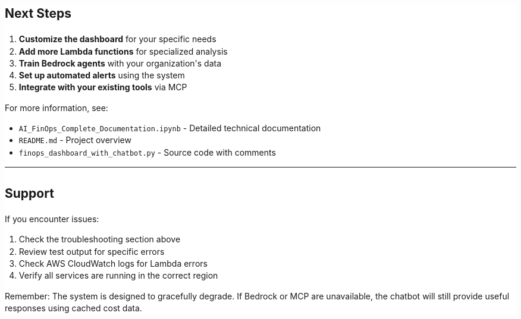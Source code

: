 
## Next Steps

1. **Customize the dashboard** for your specific needs
2. **Add more Lambda functions** for specialized analysis
3. **Train Bedrock agents** with your organization's data
4. **Set up automated alerts** using the system
5. **Integrate with your existing tools** via MCP

For more information, see:
- `AI_FinOps_Complete_Documentation.ipynb` - Detailed technical documentation
- `README.md` - Project overview
- `finops_dashboard_with_chatbot.py` - Source code with comments

---

## Support

If you encounter issues:
1. Check the troubleshooting section above
2. Review test output for specific errors
3. Check AWS CloudWatch logs for Lambda errors
4. Verify all services are running in the correct region

Remember: The system is designed to gracefully degrade. If Bedrock or MCP are unavailable, the chatbot will still provide useful responses using cached cost data.